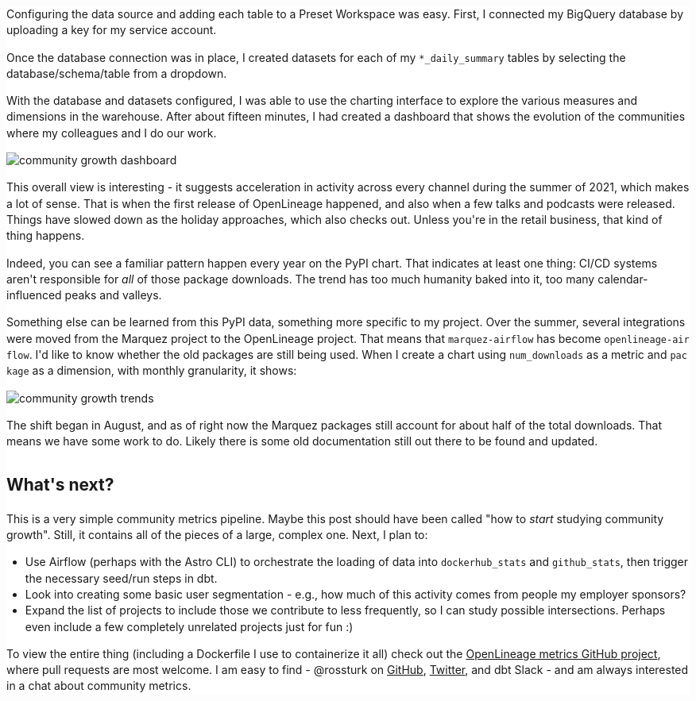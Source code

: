 Configuring the data source and adding each table to a Preset Workspace was easy. First, I connected my BigQuery database by uploading a <Term id="json" /> key for my service account. 

Once the database connection was in place, I created datasets for each of my `*_daily_summary` tables by  selecting the database/schema/table from a dropdown.

With the database and datasets configured, I was able to use the charting interface to explore the various measures and dimensions in the warehouse. After about fifteen minutes, I had created a dashboard that shows the evolution of the communities where my colleagues and I do our work.


![community growth dashboard](/img/blog/community-growth-dashboard.png "community growth dashboard")


This overall view is interesting - it suggests acceleration in activity across every channel during the summer of 2021, which makes a lot of sense. That is when the first release of OpenLineage happened, and also when a few talks and podcasts were released. Things have slowed down as the holiday approaches, which also checks out. Unless you're in the retail business, that kind of thing happens.

Indeed, you can see a familiar pattern happen every year on the PyPI chart. That indicates at least one thing: CI/CD systems aren't responsible for *all* of those package downloads. The trend has too much humanity baked into it, too many calendar-influenced peaks and valleys.

Something else can be learned from this PyPI data, something more specific to my project. Over the summer, several integrations were moved from the Marquez project to the OpenLineage project. That means that `marquez-airflow` has become `openlineage-airflow`. I'd like to know whether the old packages are still being used. When I create a chart using `num_downloads` as a metric and `package` as a dimension, with monthly granularity, it shows:

![community growth trends](/img/blog/community-growth-trend.png "community growth trends")

The shift began in August, and as of right now the Marquez packages still account for about half of the total downloads. That means we have some work to do. Likely there is some old documentation still out there to be found and updated.

## What's next?

This is a very simple community metrics pipeline. Maybe this post should have been called "how to *start* studying community growth". Still, it contains all of the pieces of a large, complex one. 
Next, I plan to:


* Use Airflow (perhaps with the Astro CLI) to orchestrate the loading of data into `dockerhub_stats` and `github_stats`, then trigger the necessary seed/run steps in dbt. 
* Look into creating some basic user segmentation - e.g., how much of this activity comes from people my employer sponsors?
* Expand the list of projects to include those we contribute to less frequently, so I can study possible intersections. Perhaps even include a few completely unrelated projects just for fun :)

To view the entire thing (including a Dockerfile I use to containerize it all) check out the [OpenLineage metrics GitHub project](https://github.com/OpenLineage/metrics), where pull requests are most welcome. I am easy to find - @rossturk on [GitHub](https://github.com/rossturk), [Twitter](https://mobile.twitter.com/rossturk), and dbt Slack - and am always interested in a chat about community metrics.
